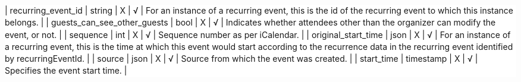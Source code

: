 | recurring_event_id | string | X | √ | For an instance of a recurring event, this is the id of the recurring event to which this instance belongs. | 
| guests_can_see_other_guests | bool | X | √ | Indicates whether attendees other than the organizer can modify the event, or not. | 
| sequence | int | X | √ | Sequence number as per iCalendar. | 
| original_start_time | json | X | √ | For an instance of a recurring event, this is the time at which this event would start according to the recurrence data in the recurring event identified by recurringEventId. | 
| source | json | X | √ | Source from which the event was created. | 
| start_time | timestamp | X | √ | Specifies the event start time. | 


